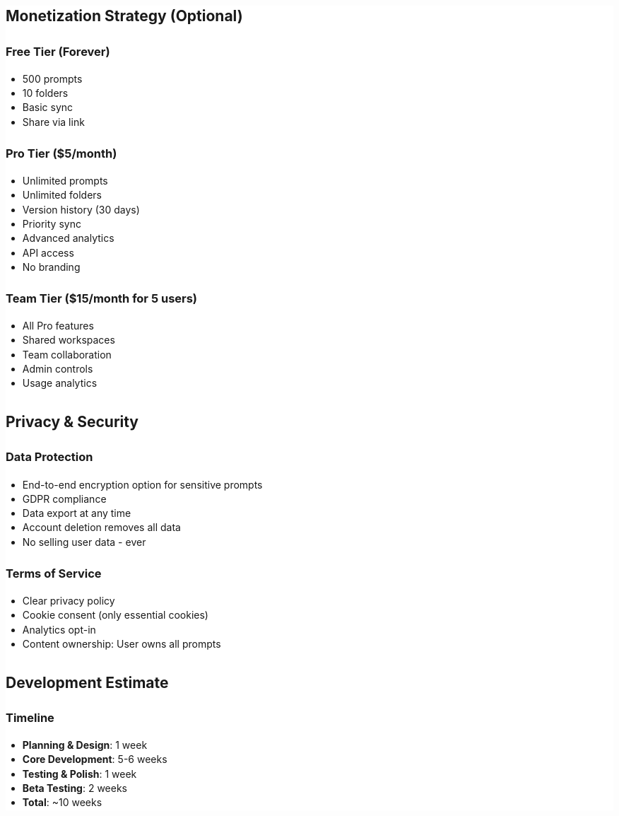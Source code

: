## Monetization Strategy (Optional)

### Free Tier (Forever)
- 500 prompts
- 10 folders
- Basic sync
- Share via link

### Pro Tier ($5/month)
- Unlimited prompts
- Unlimited folders
- Version history (30 days)
- Priority sync
- Advanced analytics
- API access
- No branding

### Team Tier ($15/month for 5 users)
- All Pro features
- Shared workspaces
- Team collaboration
- Admin controls
- Usage analytics

## Privacy & Security

### Data Protection
- End-to-end encryption option for sensitive prompts
- GDPR compliance
- Data export at any time
- Account deletion removes all data
- No selling user data - ever

### Terms of Service
- Clear privacy policy
- Cookie consent (only essential cookies)
- Analytics opt-in
- Content ownership: User owns all prompts

## Development Estimate

### Timeline
- **Planning & Design**: 1 week
- **Core Development**: 5-6 weeks
- **Testing & Polish**: 1 week
- **Beta Testing**: 2 weeks
- **Total**: ~10 weeks
